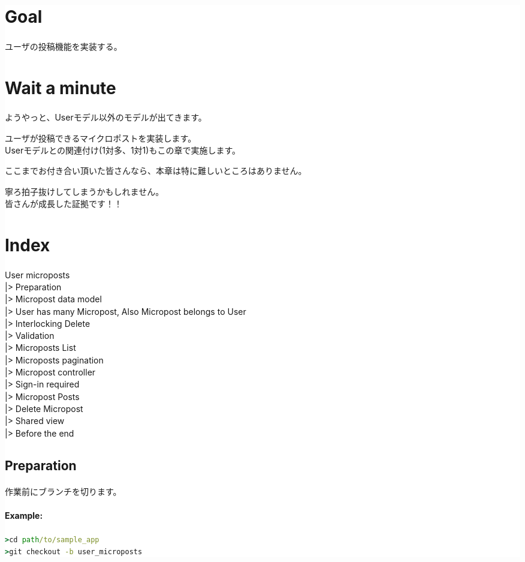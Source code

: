 # Goal
ユーザの投稿機能を実装する。  

# Wait a minute
ようやっと、Userモデル以外のモデルが出てきます。  

ユーザが投稿できるマイクロポストを実装します。  
Userモデルとの関連付け(1対多、1対1)もこの章で実施します。  

ここまでお付き合い頂いた皆さんなら、本章は特に難しいところはありません。  

寧ろ拍子抜けしてしまうかもしれません。  
皆さんが成長した証拠です！！  

# Index
User microposts  
|> Preparation  
|> Micropost data model  
|> User has many Micropost, Also Micropost belongs to User  
|> Interlocking Delete  
|> Validation  
|> Microposts List  
|> Microposts pagination  
|> Micropost controller  
|> Sign-in required  
|> Micropost Posts  
|> Delete Micropost  
|> Shared view  
|> Before the end  

## Preparation
作業前にブランチを切ります。  

#### Example:

```cmd
>cd path/to/sample_app
>git checkout -b user_microposts
```
